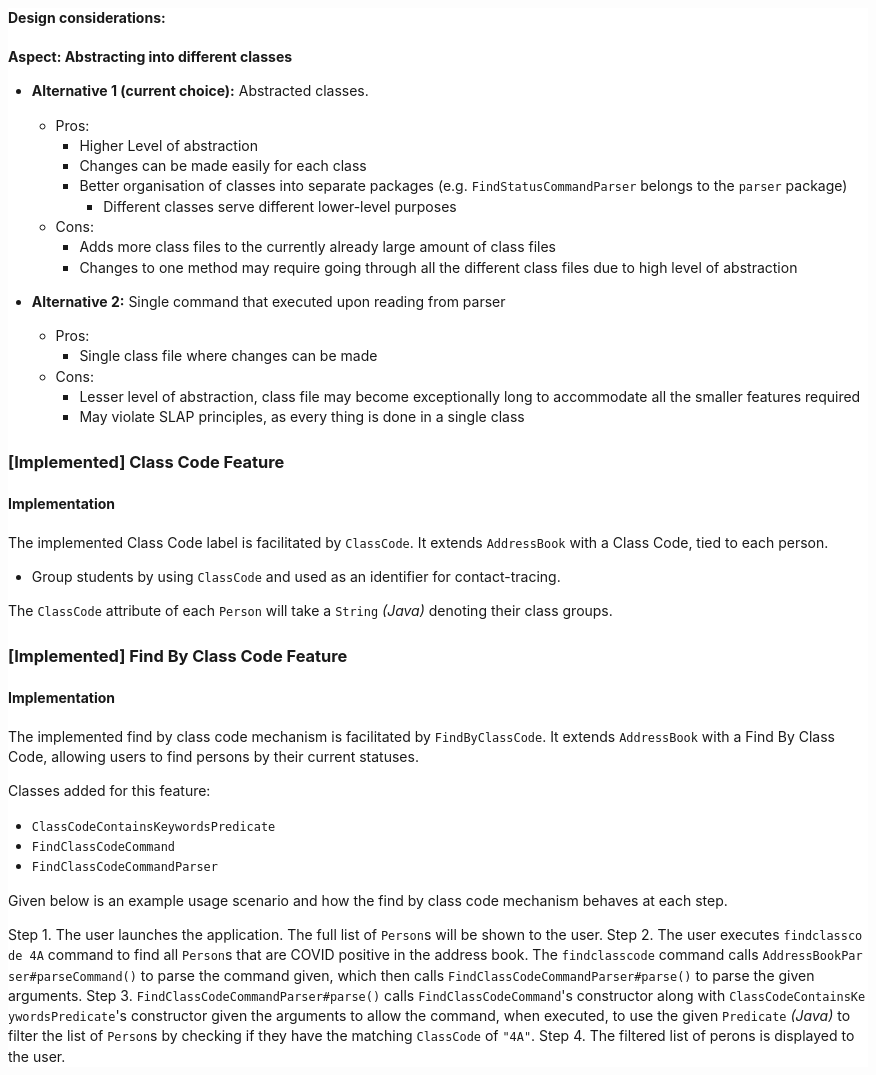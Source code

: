 </div>

#### Design considerations:

**Aspect: Abstracting into different classes**

* **Alternative 1 (current choice):** Abstracted classes.
    * Pros:
        * Higher Level of abstraction
        * Changes can be made easily for each class
        * Better organisation of classes into separate packages (e.g. `FindStatusCommandParser` belongs to the `parser` package)
          * Different classes serve different lower-level purposes
    * Cons:
        * Adds more class files to the currently already large amount of class files
        * Changes to one method may require going through all the different class files due to high level of abstraction

* **Alternative 2:** Single command that executed upon reading from parser
    * Pros:
        * Single class file where changes can be made
    * Cons:
        * Lesser level of abstraction, class file may become exceptionally long to accommodate all the smaller features required
        * May violate SLAP principles, as every thing is done in a single class

### \[Implemented\] Class Code Feature

#### Implementation

The implemented Class Code label is facilitated by `ClassCode`. It extends `AddressBook` with a Class Code, tied to each person.
* Group students by using `ClassCode` and used as an identifier for contact-tracing.

The `ClassCode` attribute of each `Person` will take a `String` _(Java)_ denoting their class groups.

### \[Implemented\] Find By Class Code Feature

#### Implementation

The implemented find by class code mechanism is facilitated by `FindByClassCode`. It extends `AddressBook` with a Find By Class Code, allowing users to find persons by their current statuses.

Classes added for this feature:
* `ClassCodeContainsKeywordsPredicate`
* `FindClassCodeCommand`
* `FindClassCodeCommandParser`

Given below is an example usage scenario and how the find by class code mechanism behaves at each step.

Step 1. The user launches the application. The full list of `Person`s will be shown to the user.
Step 2. The user executes `findclasscode 4A` command to find all `Person`s that are COVID positive in the address book. The `findclasscode` command calls `AddressBookParser#parseCommand()` to parse the command given, which then calls `FindClassCodeCommandParser#parse()` to parse the given arguments.
Step 3. `FindClassCodeCommandParser#parse()` calls `FindClassCodeCommand`'s constructor along with `ClassCodeContainsKeywordsPredicate`'s constructor given the arguments to allow the command, when executed, to use the given `Predicate` _(Java)_ to filter the list of `Person`s by checking if they have the matching `ClassCode` of `"4A"`.
Step 4. The filtered list of perons is displayed to the user.

